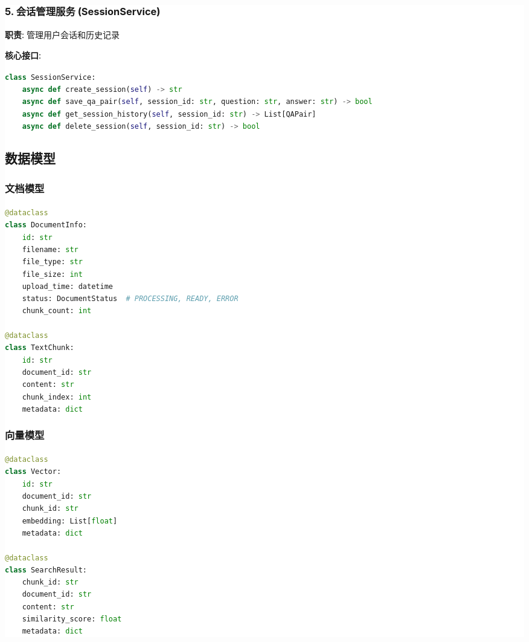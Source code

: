 ### 5. 会话管理服务 (SessionService)

**职责**: 管理用户会话和历史记录

**核心接口**:
```python
class SessionService:
    async def create_session(self) -> str
    async def save_qa_pair(self, session_id: str, question: str, answer: str) -> bool
    async def get_session_history(self, session_id: str) -> List[QAPair]
    async def delete_session(self, session_id: str) -> bool
```

## 数据模型

### 文档模型
```python
@dataclass
class DocumentInfo:
    id: str
    filename: str
    file_type: str
    file_size: int
    upload_time: datetime
    status: DocumentStatus  # PROCESSING, READY, ERROR
    chunk_count: int
    
@dataclass
class TextChunk:
    id: str
    document_id: str
    content: str
    chunk_index: int
    metadata: dict
```

### 向量模型
```python
@dataclass
class Vector:
    id: str
    document_id: str
    chunk_id: str
    embedding: List[float]
    metadata: dict

@dataclass
class SearchResult:
    chunk_id: str
    document_id: str
    content: str
    similarity_score: float
    metadata: dict
```
